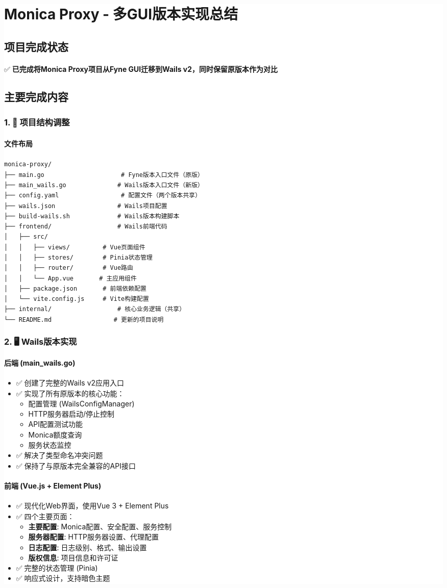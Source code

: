 # Monica Proxy - 多GUI版本实现总结

## 项目完成状态

✅ **已完成将Monica Proxy项目从Fyne GUI迁移到Wails v2，同时保留原版本作为对比**

## 主要完成内容

### 1. 📁 项目结构调整

#### 文件布局
```
monica-proxy/
├── main.go                     # Fyne版本入口文件（原版）
├── main_wails.go              # Wails版本入口文件（新版）  
├── config.yaml                 # 配置文件（两个版本共享）
├── wails.json                 # Wails项目配置
├── build-wails.sh             # Wails版本构建脚本
├── frontend/                  # Wails前端代码
│   ├── src/
│   │   ├── views/         # Vue页面组件
│   │   ├── stores/        # Pinia状态管理
│   │   ├── router/        # Vue路由
│   │   └── App.vue       # 主应用组件
│   ├── package.json       # 前端依赖配置
│   └── vite.config.js     # Vite构建配置
├── internal/                  # 核心业务逻辑（共享）
└── README.md                 # 更新的项目说明
```

### 2. 🖥️ Wails版本实现

#### 后端 (main_wails.go)
- ✅ 创建了完整的Wails v2应用入口
- ✅ 实现了所有原版本的核心功能：
  - 配置管理 (WailsConfigManager)
  - HTTP服务器启动/停止控制
  - API配置测试功能
  - Monica额度查询
  - 服务状态监控
- ✅ 解决了类型命名冲突问题
- ✅ 保持了与原版本完全兼容的API接口

#### 前端 (Vue.js + Element Plus)
- ✅ 现代化Web界面，使用Vue 3 + Element Plus
- ✅ 四个主要页面：
  - **主要配置**: Monica配置、安全配置、服务控制
  - **服务器配置**: HTTP服务器设置、代理配置
  - **日志配置**: 日志级别、格式、输出设置
  - **版权信息**: 项目信息和许可证
- ✅ 完整的状态管理 (Pinia)
- ✅ 响应式设计，支持暗色主题
